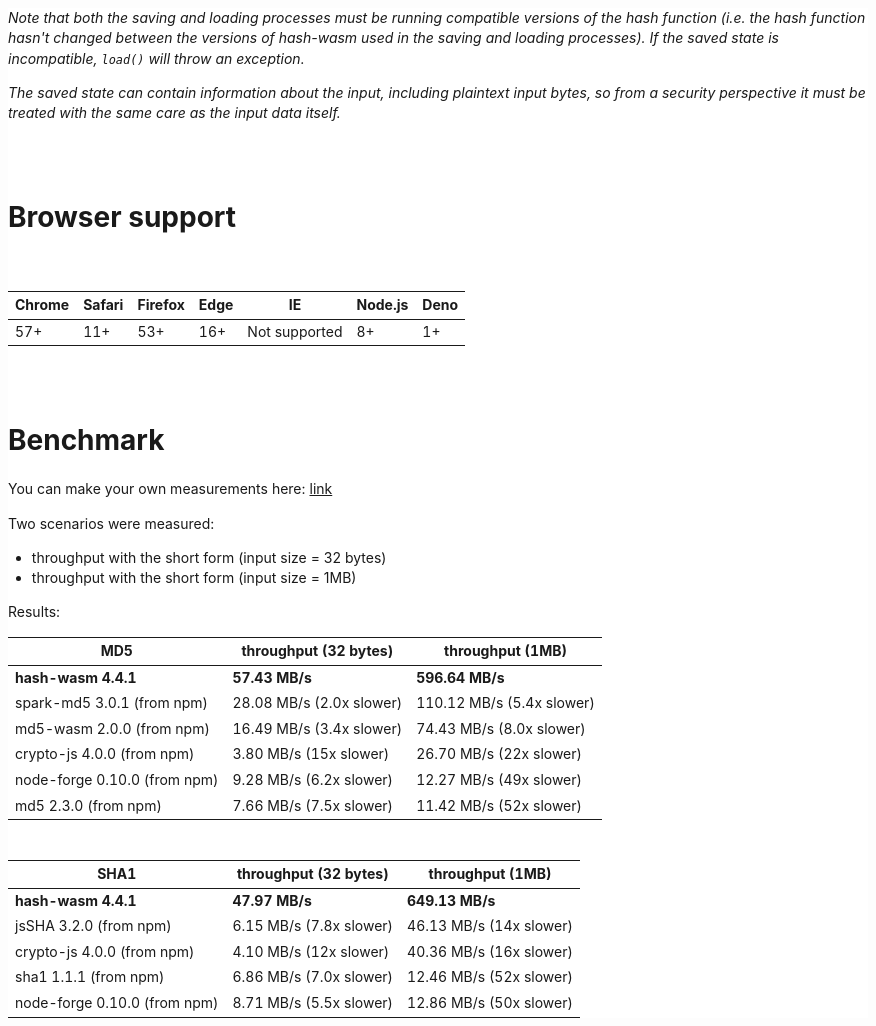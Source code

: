 _Note that both the saving and loading processes must be running compatible versions of the hash function (i.e. the hash function hasn't changed between the versions of hash-wasm used in the saving and loading processes). If the saved state is incompatible, `load()` will throw an exception._

_The saved state can contain information about the input, including plaintext input bytes, so from a security perspective it must be treated with the same care as the input data itself._

<br/>

# Browser support

<br/>

| Chrome | Safari | Firefox | Edge | IE            | Node.js | Deno |
| ------ | ------ | ------- | ---- | ------------- | ------- | ---- |
| 57+    | 11+    | 53+     | 16+  | Not supported | 8+      | 1+   |

<br/>

# Benchmark

You can make your own measurements here: [link](https://daninet.github.io/hash-wasm-benchmark/)

Two scenarios were measured:

- throughput with the short form (input size = 32 bytes)
- throughput with the short form (input size = 1MB)

Results:

| MD5                          | throughput (32 bytes)    | throughput (1MB)          |
| ---------------------------- | ------------------------ | ------------------------- |
| **hash-wasm 4.4.1**          | **57.43 MB/s**           | **596.64 MB/s**           |
| spark-md5 3.0.1 (from npm)   | 28.08 MB/s (2.0x slower) | 110.12 MB/s (5.4x slower) |
| md5-wasm 2.0.0 (from npm)    | 16.49 MB/s (3.4x slower) | 74.43 MB/s (8.0x slower)  |
| crypto-js 4.0.0 (from npm)   | 3.80 MB/s (15x slower)   | 26.70 MB/s (22x slower)   |
| node-forge 0.10.0 (from npm) | 9.28 MB/s (6.2x slower)  | 12.27 MB/s (49x slower)   |
| md5 2.3.0 (from npm)         | 7.66 MB/s (7.5x slower)  | 11.42 MB/s (52x slower)   |

#

| SHA1                         | throughput (32 bytes)   | throughput (1MB)        |
| ---------------------------- | ----------------------- | ----------------------- |
| **hash-wasm 4.4.1**          | **47.97 MB/s**          | **649.13 MB/s**         |
| jsSHA 3.2.0 (from npm)       | 6.15 MB/s (7.8x slower) | 46.13 MB/s (14x slower) |
| crypto-js 4.0.0 (from npm)   | 4.10 MB/s (12x slower)  | 40.36 MB/s (16x slower) |
| sha1 1.1.1 (from npm)        | 6.86 MB/s (7.0x slower) | 12.46 MB/s (52x slower) |
| node-forge 0.10.0 (from npm) | 8.71 MB/s (5.5x slower) | 12.86 MB/s (50x slower) |
